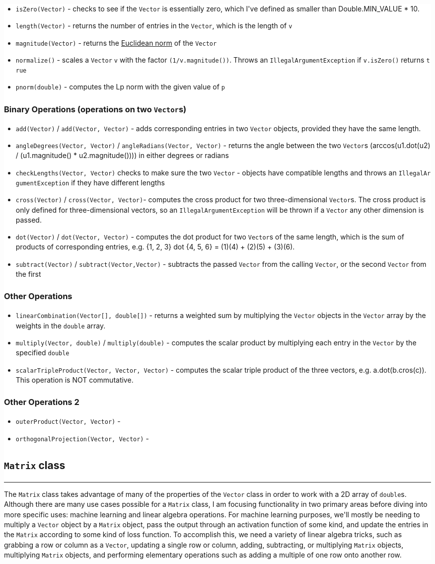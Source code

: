 * `isZero(Vector)` - checks to see if the `Vector` is essentially zero, which I've defined as smaller than Double.MIN_VALUE * 10.

* `length(Vector)` - returns the number of entries in the `Vector`, which is the length of `v`

* `magnitude(Vector)` - returns the <a href="https://en.wikipedia.org/wiki/Euclidean_space#Euclidean_norm">Euclidean norm</a> of the `Vector`

* `normalize()` - scales a `Vector` `v` with the factor `(1/v.magnitude())`. Throws an `IllegalArgumentException` if `v.isZero()` returns `true`

* `pnorm(double)` - computes the Lp norm with the given value of `p`

### Binary Operations (operations on two `Vector`s)

* `add(Vector)` / `add(Vector, Vector)` - adds corresponding entries in two `Vector` objects, provided they have the same length.

* `angleDegrees(Vector, Vector)` / `angleRadians(Vector, Vector)` - returns the angle between the two `Vector`s (arccos(u1.dot(u2) / (u1.magnitude() * u2.magnitude()))) in either degrees or radians

* `checkLengths(Vector, Vector)` checks to make sure the two `Vector` - objects have compatible lengths and throws an `IllegalArgumentException` if they have different lengths

* `cross(Vector)` / `cross(Vector, Vector)`- computes the cross product for two three-dimensional `Vector`s. The cross product is only defined for three-dimensional vectors, so an `IllegalArgumentException` will be thrown if a `Vector` any other dimension is passed.

* `dot(Vector)` / `dot(Vector, Vector)` - computes the dot product for two `Vector`s of the same length, which is the sum of products of corresponding entries, e.g. {1, 2, 3} dot {4, 5, 6} = (1)(4) + (2)(5) + (3)(6).

* `subtract(Vector)` / `subtract(Vector,Vector)` - subtracts the passed `Vector` from the calling `Vector`, or the second `Vector` from the first

### Other Operations

* `linearCombination(Vector[], double[])` - returns a weighted sum by multiplying the `Vector` objects in the `Vector` array by the weights in the `double` array.

* `multiply(Vector, double)` / `multiply(double)` - computes the scalar product by multiplying each entry in the `Vector` by the specified `double`

* `scalarTripleProduct(Vector, Vector, Vector)` - computes the scalar triple product of the three vectors, e.g. a.dot(b.cros(c)). This operation is NOT commutative.

### Other Operations 2

* `outerProduct(Vector, Vector)` - 

* `orthogonalProjection(Vector, Vector)` - 


## `Matrix` class
-------------------------
The `Matrix` class takes advantage of many of the properties of the `Vector` class in order to work with a 2D array of `double`s. Although there are many use cases possible for a `Matrix` class, I am focusing functionality in two primary areas before diving into more specific uses: machine learning and linear algebra operations. For machine learning purposes, we'll mostly be needing to multiply a `Vector` object by a `Matrix` object, pass the output through an activation function of some kind, and update the entries in the `Matrix` according to some kind of loss function. To accomplish this, we need a variety of linear algebra tricks, such as grabbing a row or column as a `Vector`, updating a single row or column, adding, subtracting, or multiplying `Matrix` objects, multiplying `Matrix` objects, and performing elementary operations such as adding a multiple of one row onto another row.
